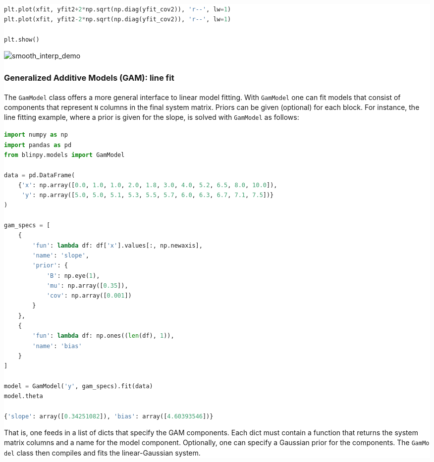 ```python
plt.plot(xfit, yfit2+2*np.sqrt(np.diag(yfit_cov2)), 'r--', lw=1)
plt.plot(xfit, yfit2-2*np.sqrt(np.diag(yfit_cov2)), 'r--', lw=1)

plt.show()
```

![smooth_interp_demo](https://user-images.githubusercontent.com/6495497/111585506-175b4b00-87c8-11eb-9ea4-7e0d7664f05b.png)

### Generalized Additive Models (GAM): line fit

The `GamModel` class offers a more general interface to linear model fitting. With `GamModel` one can fit models that consist of components that represent `N` columns in the final system matrix. Priors can be given (optional) for each block. For instance, the line fitting example, where a prior is given for the slope, is solved with `GamModel` as follows:

```python
import numpy as np
import pandas as pd
from blinpy.models import GamModel

data = pd.DataFrame(
    {'x': np.array([0.0, 1.0, 1.0, 2.0, 1.8, 3.0, 4.0, 5.2, 6.5, 8.0, 10.0]),
     'y': np.array([5.0, 5.0, 5.1, 5.3, 5.5, 5.7, 6.0, 6.3, 6.7, 7.1, 7.5])}
)

gam_specs = [
    {
        'fun': lambda df: df['x'].values[:, np.newaxis],
        'name': 'slope',
        'prior': {
            'B': np.eye(1),
            'mu': np.array([0.35]),
            'cov': np.array([0.001])
        }
    },
    {
        'fun': lambda df: np.ones((len(df), 1)),
        'name': 'bias'
    }
]

model = GamModel('y', gam_specs).fit(data)
model.theta

{'slope': array([0.34251082]), 'bias': array([4.60393546])}
```

That is, one feeds in a list of dicts that specify the GAM components. Each dict must contain a function that returns the system matrix columns and a name for the model component. Optionally, one can specify a Gaussian prior for the components. The `GamModel` class then compiles and fits the linear-Gaussian system.
